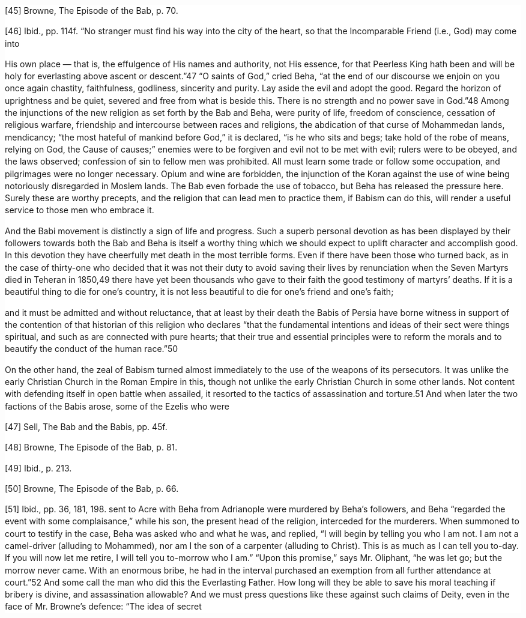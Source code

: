 \[45\] Browne, The Episode of the Bab, p. 70.

\[46\] Ibid., pp. 114f.
“No stranger must find his way into the city of the heart, so that the Incomparable Friend
(i.e., God) may come into

His own place — that is, the effulgence of His names and authority, not His essence, for
that Peerless King hath been and will be holy for everlasting above ascent or descent.”47 “O
saints of God,” cried Beha, “at the end of our discourse we enjoin on you once again
chastity, faithfulness, godliness, sincerity and purity. Lay aside the evil and adopt the good.
Regard the horizon of uprightness and be quiet, severed and free from what is beside this.
There is no strength and no power save in God.”48 Among the injunctions of the new
religion as set forth by the Bab and Beha, were purity of life, freedom of conscience,
cessation of religious warfare, friendship and intercourse between races and religions, the
abdication of that curse of Mohammedan lands, mendicancy; “the most hateful of mankind
before God,” it is declared, “is he who sits and begs; take hold of the robe of means, relying
on God, the Cause of causes;” enemies were to be forgiven and evil not to be met with evil;
rulers were to be obeyed, and the laws observed; confession of sin to fellow men was
prohibited. All must learn some trade or follow some occupation, and pilgrimages were no
longer necessary. Opium and wine are forbidden, the injunction of the Koran against the
use of wine being notoriously disregarded in Moslem lands. The Bab even forbade the use
of tobacco, but Beha has released the pressure here. Surely these are worthy precepts, and
the religion that can lead men to practice them, if Babism can do this, will render a useful
service to those men who embrace it.

And the Babi movement is distinctly a sign of life and progress. Such a superb
personal devotion as has been displayed by their followers towards both the Bab and Beha
is itself a worthy thing which we should expect to uplift character and accomplish good. In
this devotion they have cheerfully met death in the most terrible forms. Even if there have
been those who turned back, as in the case of thirty-one who decided that it was not their
duty to avoid saving their lives by renunciation when the Seven Martyrs died in Teheran in
1850,49 there have yet been thousands who gave to their faith the good testimony of
martyrs’ deaths. If it is a beautiful thing to die for one’s country, it is not less beautiful to
die for one’s friend and one’s faith;

and it must be admitted and without reluctance, that at least by their death the Babis of
Persia have borne witness in support of the contention of that historian of this religion who
declares “that the fundamental intentions and ideas of their sect were things spiritual, and
such as are connected with pure hearts; that their true and essential principles were to
reform the morals and to beautify the conduct of the human race.”50

On the other hand, the zeal of Babism turned almost immediately to the use of the
weapons of its persecutors. It was unlike the early Christian Church in the Roman Empire
in this, though not unlike the early Christian Church in some other lands. Not content with
defending itself in open battle when assailed, it resorted to the tactics of assassination and
torture.51 And when later the two factions of the Babis arose, some of the Ezelis who were

\[47\] Sell, The Bab and the Babis, pp. 45f.

\[48\] Browne, The Episode of the Bab, p. 81.

\[49\] Ibid., p. 213.

\[50\] Browne, The Episode of the Bab, p. 66.

\[51\] Ibid., pp. 36, 181, 198.
sent to Acre with Beha from Adrianople were murdered by Beha’s followers, and Beha
“regarded the event with some complaisance,” while his son, the present head of the
religion, interceded for the murderers. When summoned to court to testify in the case, Beha
was asked who and what he was, and replied, “I will begin by telling you who I am not. I
am not a camel-driver (alluding to Mohammed), nor am I the son of a carpenter (alluding to
Christ). This is as much as I can tell you to-day. If you will now let me retire, I will tell you
to-morrow who I am.” “Upon this promise,” says Mr. Oliphant, “he was let go; but the
morrow never came. With an enormous bribe, he had in the interval purchased an
exemption from all further attendance at court.”52 And some call the man who did this the
Everlasting Father. How long will they be able to save his moral teaching if bribery is
divine, and assassination allowable? And we must press questions like these against such
claims of Deity, even in the face of Mr. Browne’s defence: “The idea of secret